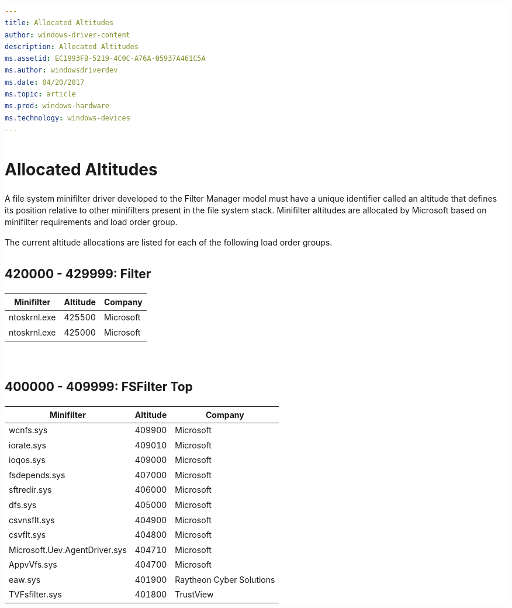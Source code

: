 ```yaml
---
title: Allocated Altitudes
author: windows-driver-content
description: Allocated Altitudes
ms.assetid: EC1993FB-5219-4C0C-A76A-05937A461C5A
ms.author: windowsdriverdev
ms.date: 04/20/2017
ms.topic: article
ms.prod: windows-hardware
ms.technology: windows-devices
---
```


# Allocated Altitudes


A file system minifilter driver developed to the Filter Manager model must have a unique identifier called an altitude that defines its position relative to other minifilters present in the file system stack. Minifilter altitudes are allocated by Microsoft based on minifilter requirements and load order group.

The current altitude allocations are listed for each of the following load order groups.

## <span id="420000_-_429999__Filter"></span><span id="420000_-_429999__filter"></span><span id="420000_-_429999__FILTER"></span>420000 - 429999: Filter


| Minifilter   | Altitude | Company   |
|--------------|----------|-----------|
| ntoskrnl.exe | 425500   | Microsoft |
| ntoskrnl.exe | 425000   | Microsoft |

 

## <span id="400000_-_409999__FSFilter_Top"></span><span id="400000_-_409999__fsfilter_top"></span><span id="400000_-_409999__FSFILTER_TOP"></span>400000 - 409999: FSFilter Top


| Minifilter                    | Altitude | Company                  |
|-------------------------------|----------|--------------------------|
| wcnfs.sys		                | 409900   | Microsoft                |
| iorate.sys		            | 409010   | Microsoft                |
| ioqos.sys                     | 409000   | Microsoft                |
| fsdepends.sys                 | 407000   | Microsoft                |
| sftredir.sys                  | 406000   | Microsoft                |
| dfs.sys                       | 405000   | Microsoft                |
| csvnsflt.sys                  | 404900   | Microsoft                |
| csvflt.sys                    | 404800   | Microsoft                |
| Microsoft.Uev.AgentDriver.sys | 404710   | Microsoft                |
| AppvVfs.sys                   | 404700   | Microsoft                |
| eaw.sys                       | 401900   | Raytheon Cyber Solutions |
| TVFsfilter.sys                | 401800   | TrustView                |